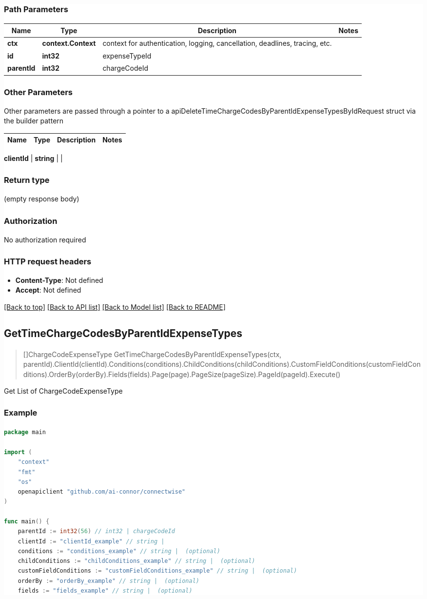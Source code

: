 ### Path Parameters


Name | Type | Description  | Notes
------------- | ------------- | ------------- | -------------
**ctx** | **context.Context** | context for authentication, logging, cancellation, deadlines, tracing, etc.
**id** | **int32** | expenseTypeId | 
**parentId** | **int32** | chargeCodeId | 

### Other Parameters

Other parameters are passed through a pointer to a apiDeleteTimeChargeCodesByParentIdExpenseTypesByIdRequest struct via the builder pattern


Name | Type | Description  | Notes
------------- | ------------- | ------------- | -------------


 **clientId** | **string** |  | 

### Return type

 (empty response body)

### Authorization

No authorization required

### HTTP request headers

- **Content-Type**: Not defined
- **Accept**: Not defined

[[Back to top]](#) [[Back to API list]](../README.md#documentation-for-api-endpoints)
[[Back to Model list]](../README.md#documentation-for-models)
[[Back to README]](../README.md)


## GetTimeChargeCodesByParentIdExpenseTypes

> []ChargeCodeExpenseType GetTimeChargeCodesByParentIdExpenseTypes(ctx, parentId).ClientId(clientId).Conditions(conditions).ChildConditions(childConditions).CustomFieldConditions(customFieldConditions).OrderBy(orderBy).Fields(fields).Page(page).PageSize(pageSize).PageId(pageId).Execute()

Get List of ChargeCodeExpenseType

### Example

```go
package main

import (
	"context"
	"fmt"
	"os"
	openapiclient "github.com/ai-connor/connectwise"
)

func main() {
	parentId := int32(56) // int32 | chargeCodeId
	clientId := "clientId_example" // string | 
	conditions := "conditions_example" // string |  (optional)
	childConditions := "childConditions_example" // string |  (optional)
	customFieldConditions := "customFieldConditions_example" // string |  (optional)
	orderBy := "orderBy_example" // string |  (optional)
	fields := "fields_example" // string |  (optional)
```